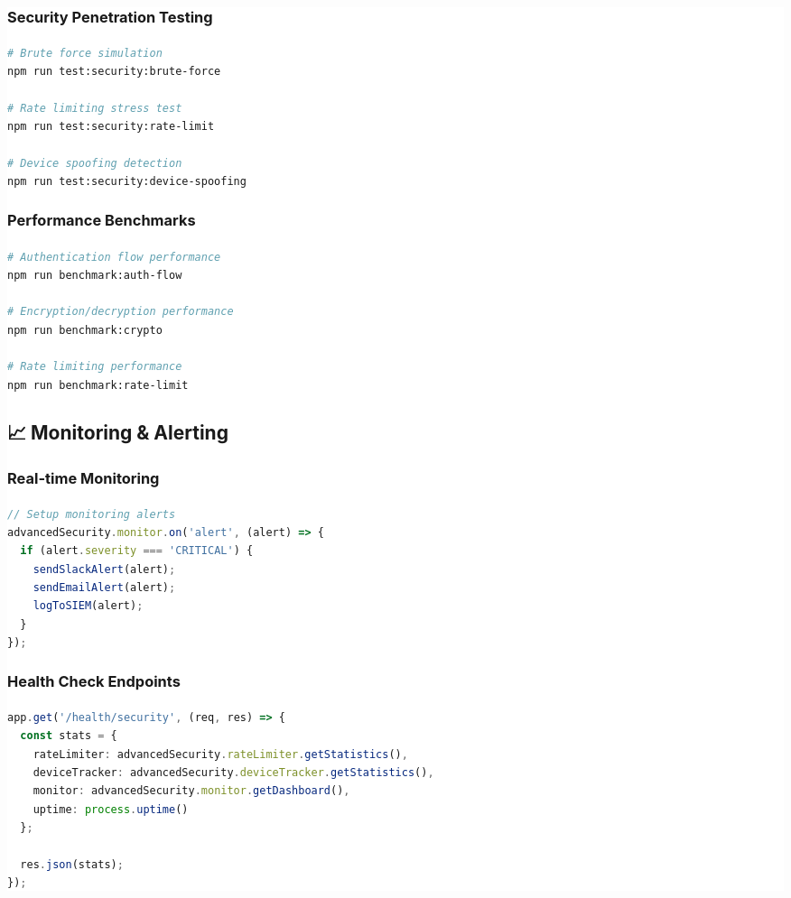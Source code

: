 ### Security Penetration Testing
```bash
# Brute force simulation
npm run test:security:brute-force

# Rate limiting stress test  
npm run test:security:rate-limit

# Device spoofing detection
npm run test:security:device-spoofing
```

### Performance Benchmarks
```bash
# Authentication flow performance
npm run benchmark:auth-flow

# Encryption/decryption performance
npm run benchmark:crypto

# Rate limiting performance
npm run benchmark:rate-limit
```

## 📈 Monitoring & Alerting

### Real-time Monitoring
```typescript
// Setup monitoring alerts
advancedSecurity.monitor.on('alert', (alert) => {
  if (alert.severity === 'CRITICAL') {
    sendSlackAlert(alert);
    sendEmailAlert(alert);
    logToSIEM(alert);
  }
});
```

### Health Check Endpoints
```typescript
app.get('/health/security', (req, res) => {
  const stats = {
    rateLimiter: advancedSecurity.rateLimiter.getStatistics(),
    deviceTracker: advancedSecurity.deviceTracker.getStatistics(),
    monitor: advancedSecurity.monitor.getDashboard(),
    uptime: process.uptime()
  };
  
  res.json(stats);
});
```
